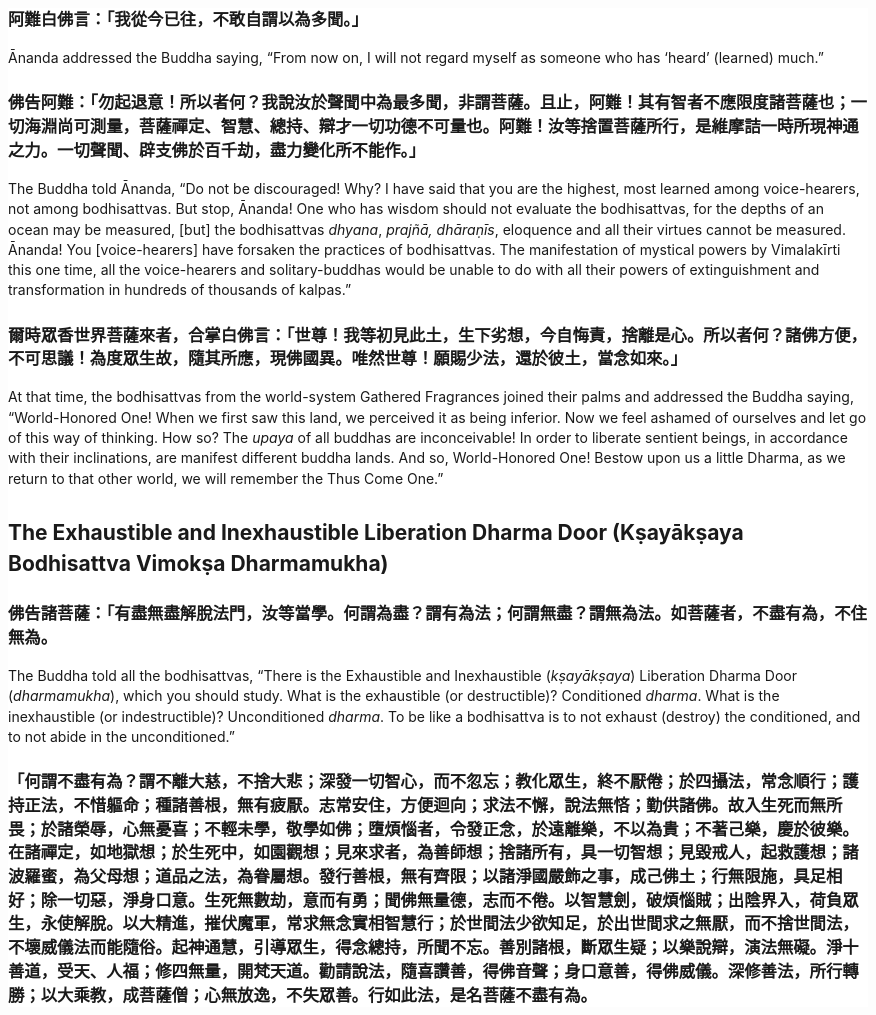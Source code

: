 ### 阿難白佛言：「我從今已往，不敢自謂以為多聞。」

Ānanda addressed the Buddha saying, “From now on, I will not regard myself as someone who has ‘heard’ (learned) much.”  

### 佛告阿難：「勿起退意！所以者何？我說汝於聲聞中為最多聞，非謂菩薩。且止，阿難！其有智者不應限度諸菩薩也；一切海淵尚可測量，菩薩禪定、智慧、總持、辯才一切功德不可量也。阿難！汝等捨置菩薩所行，是維摩詰一時所現神通之力。一切聲聞、辟支佛於百千劫，盡力變化所不能作。」

The Buddha told Ānanda, “Do not be discouraged! Why? I have said that you are the highest, most learned among voice-hearers, not among bodhisattvas. But stop, Ānanda! One who has wisdom should not evaluate the bodhisattvas, for the depths of an ocean may be measured, [but] the bodhisattvas *dhyana*, *prajñā, dhāraṇīs*, eloquence and all their virtues cannot be measured. Ānanda! You [voice-hearers] have forsaken the practices of bodhisattvas. The manifestation of mystical powers by Vimalakīrti this one time, all the voice-hearers and solitary-buddhas would be unable to do with all their powers of extinguishment and transformation in hundreds of thousands of kalpas.” 

### 爾時眾香世界菩薩來者，合掌白佛言：「世尊！我等初見此土，生下劣想，今自悔責，捨離是心。所以者何？諸佛方便，不可思議！為度眾生故，隨其所應，現佛國異。唯然世尊！願賜少法，還於彼土，當念如來。」

At that time, the bodhisattvas from the world-system Gathered Fragrances joined their palms and addressed the Buddha saying, “World-Honored One! When we first saw this land, we perceived it as being inferior. Now we feel ashamed of ourselves and let go of this way of thinking. How so? The *upaya* of all buddhas are inconceivable! In order to liberate sentient beings, in accordance with their inclinations, are manifest different buddha lands. And so, World-Honored One! Bestow upon us a little Dharma, as we return to that other world, we will remember the Thus Come One.”   

## The Exhaustible and Inexhaustible Liberation Dharma Door (Kṣayākṣaya Bodhisattva Vimokṣa Dharmamukha)

### 佛告諸菩薩：「有盡無盡解脫法門，汝等當學。何謂為盡？謂有為法；何謂無盡？謂無為法。如菩薩者，不盡有為，不住無為。

The Buddha told all the bodhisattvas, “There is the Exhaustible and Inexhaustible (*kṣayākṣaya*) Liberation Dharma Door (*dharmamukha*), which you should study. What is the exhaustible (or destructible)? Conditioned *dharma*. What is the inexhaustible (or indestructible)? Unconditioned *dharma*. To be like a bodhisattva is to not exhaust (destroy) the conditioned, and to not abide in the unconditioned.”          

### 「何謂不盡有為？謂不離大慈，不捨大悲；深發一切智心，而不忽忘；教化眾生，終不厭倦；於四攝法，常念順行；護持正法，不惜軀命；種諸善根，無有疲厭。志常安住，方便迴向；求法不懈，說法無悋；勤供諸佛。故入生死而無所畏；於諸榮辱，心無憂喜；不輕未學，敬學如佛；墮煩惱者，令發正念，於遠離樂，不以為貴；不著己樂，慶於彼樂。在諸禪定，如地獄想；於生死中，如園觀想；見來求者，為善師想；捨諸所有，具一切智想；見毀戒人，起救護想；諸波羅蜜，為父母想；道品之法，為眷屬想。發行善根，無有齊限；以諸淨國嚴飾之事，成己佛土；行無限施，具足相好；除一切惡，淨身口意。生死無數劫，意而有勇；聞佛無量德，志而不倦。以智慧劍，破煩惱賊；出陰界入，荷負眾生，永使解脫。以大精進，摧伏魔軍，常求無念實相智慧行；於世間法少欲知足，於出世間求之無厭，而不捨世間法，不壞威儀法而能隨俗。起神通慧，引導眾生，得念總持，所聞不忘。善別諸根，斷眾生疑；以樂說辯，演法無礙。淨十善道，受天、人福；修四無量，開梵天道。勸請說法，隨喜讚善，得佛音聲；身口意善，得佛威儀。深修善法，所行轉勝；以大乘教，成菩薩僧；心無放逸，不失眾善。行如此法，是名菩薩不盡有為。
